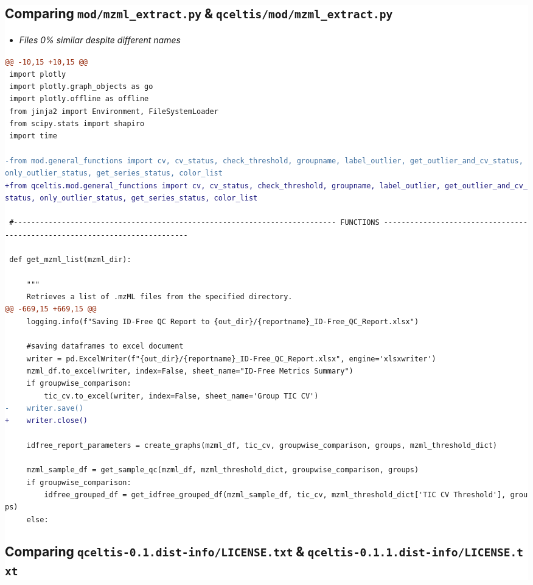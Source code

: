 ```diff
```

## Comparing `mod/mzml_extract.py` & `qceltis/mod/mzml_extract.py`

 * *Files 0% similar despite different names*

```diff
@@ -10,15 +10,15 @@
 import plotly
 import plotly.graph_objects as go
 import plotly.offline as offline
 from jinja2 import Environment, FileSystemLoader
 from scipy.stats import shapiro
 import time
 
-from mod.general_functions import cv, cv_status, check_threshold, groupname, label_outlier, get_outlier_and_cv_status, only_outlier_status, get_series_status, color_list
+from qceltis.mod.general_functions import cv, cv_status, check_threshold, groupname, label_outlier, get_outlier_and_cv_status, only_outlier_status, get_series_status, color_list
 
 #-------------------------------------------------------------------------- FUNCTIONS ---------------------------------------------------------------------------
 
 def get_mzml_list(mzml_dir):
 
     """
     Retrieves a list of .mzML files from the specified directory.
@@ -669,15 +669,15 @@
     logging.info(f"Saving ID-Free QC Report to {out_dir}/{reportname}_ID-Free_QC_Report.xlsx")
 
     #saving dataframes to excel document
     writer = pd.ExcelWriter(f"{out_dir}/{reportname}_ID-Free_QC_Report.xlsx", engine='xlsxwriter')
     mzml_df.to_excel(writer, index=False, sheet_name="ID-Free Metrics Summary")
     if groupwise_comparison:
         tic_cv.to_excel(writer, index=False, sheet_name='Group TIC CV')
-    writer.save()
+    writer.close()
 
     idfree_report_parameters = create_graphs(mzml_df, tic_cv, groupwise_comparison, groups, mzml_threshold_dict)
 
     mzml_sample_df = get_sample_qc(mzml_df, mzml_threshold_dict, groupwise_comparison, groups)
     if groupwise_comparison:
         idfree_grouped_df = get_idfree_grouped_df(mzml_sample_df, tic_cv, mzml_threshold_dict['TIC CV Threshold'], groups)
     else:
```

## Comparing `qceltis-0.1.dist-info/LICENSE.txt` & `qceltis-0.1.1.dist-info/LICENSE.txt`
